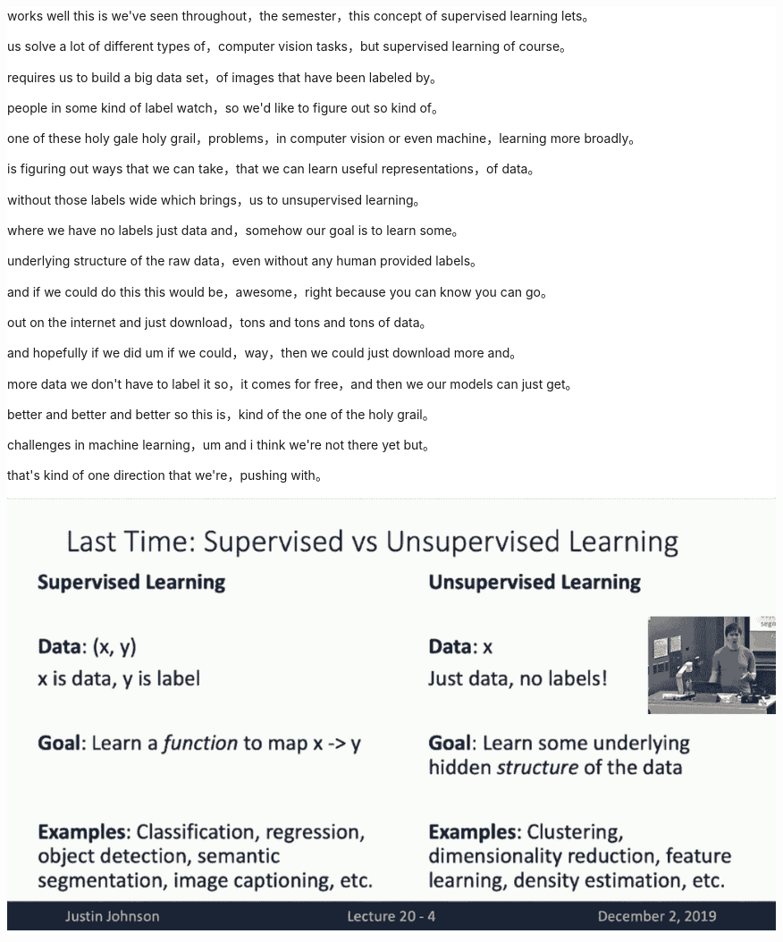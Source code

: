 works well this is we've seen throughout，the semester，this concept of supervised learning lets。

us solve a lot of different types of，computer vision tasks，but supervised learning of course。

requires us to build a big data set，of images that have been labeled by。

people in some kind of label watch，so we'd like to figure out so kind of。

one of these holy gale holy grail，problems，in computer vision or even machine，learning more broadly。

is figuring out ways that we can take，that we can learn useful representations，of data。

without those labels wide which brings，us to unsupervised learning。

where we have no labels just data and，somehow our goal is to learn some。

underlying structure of the raw data，even without any human provided labels。

and if we could do this this would be，awesome，right because you can know you can go。

out on the internet and just download，tons and tons and tons of data。

and hopefully if we did um if we could，way，then we could just download more and。

more data we don't have to label it so，it comes for free，and then we our models can just get。

better and better and better so this is，kind of the one of the holy grail。

challenges in machine learning，um and i think we're not there yet but。

that's kind of one direction that we're，pushing with。



![](img/48b37386ffeeeacd5e8c513ae4df580e_3.png)
